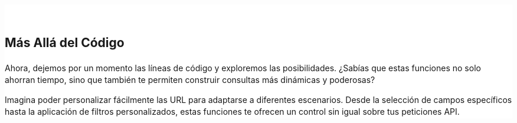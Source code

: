 <br>

## Más Allá del Código

Ahora, dejemos por un momento las líneas de código y exploremos las posibilidades. ¿Sabías que estas funciones no solo ahorran tiempo, sino que también te permiten construir consultas más dinámicas y poderosas?

Imagina poder personalizar fácilmente las URL para adaptarse a diferentes escenarios. Desde la selección de campos específicos hasta la aplicación de filtros personalizados, estas funciones te ofrecen un control sin igual sobre tus peticiones API.
